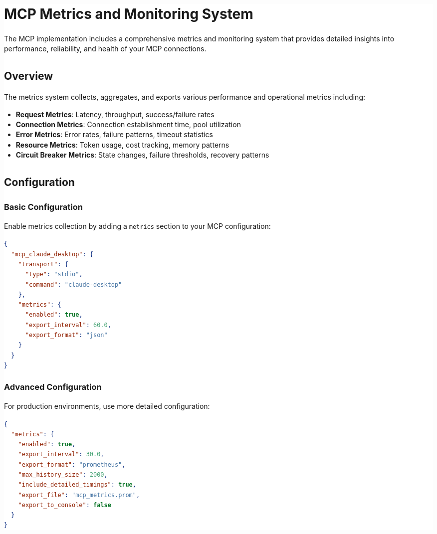 # MCP Metrics and Monitoring System

The MCP implementation includes a comprehensive metrics and monitoring system that provides detailed insights into performance, reliability, and health of your MCP connections.

## Overview

The metrics system collects, aggregates, and exports various performance and operational metrics including:

- **Request Metrics**: Latency, throughput, success/failure rates
- **Connection Metrics**: Connection establishment time, pool utilization
- **Error Metrics**: Error rates, failure patterns, timeout statistics
- **Resource Metrics**: Token usage, cost tracking, memory patterns
- **Circuit Breaker Metrics**: State changes, failure thresholds, recovery patterns

## Configuration

### Basic Configuration

Enable metrics collection by adding a `metrics` section to your MCP configuration:

```json
{
  "mcp_claude_desktop": {
    "transport": {
      "type": "stdio",
      "command": "claude-desktop"
    },
    "metrics": {
      "enabled": true,
      "export_interval": 60.0,
      "export_format": "json"
    }
  }
}
```

### Advanced Configuration

For production environments, use more detailed configuration:

```json
{
  "metrics": {
    "enabled": true,
    "export_interval": 30.0,
    "export_format": "prometheus",
    "max_history_size": 2000,
    "include_detailed_timings": true,
    "export_file": "mcp_metrics.prom",
    "export_to_console": false
  }
}
```
